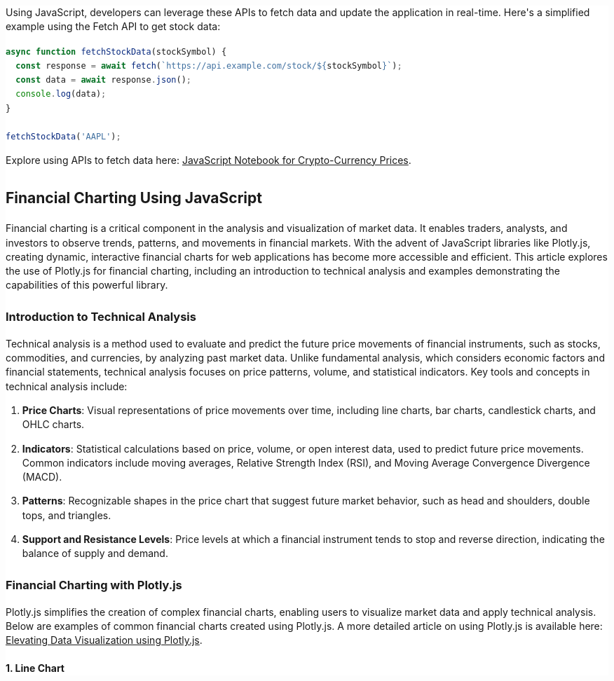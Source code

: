 Using JavaScript, developers can leverage these APIs to fetch data and update the application in real-time. Here's a simplified example using the Fetch API to get stock data:

```javascript
async function fetchStockData(stockSymbol) {
  const response = await fetch(`https://api.example.com/stock/${stockSymbol}`);
  const data = await response.json();
  console.log(data);
}

fetchStockData('AAPL');
```

Explore using APIs to fetch data here: [JavaScript Notebook for Crypto-Currency Prices](https://app.scribbler.live/?jsnb=./examples/Crypto-Currency-TimeSeries.jsnb).

## Financial Charting Using JavaScript

Financial charting is a critical component in the analysis and visualization of market data. It enables traders, analysts, and investors to observe trends, patterns, and movements in financial markets. With the advent of JavaScript libraries like Plotly.js, creating dynamic, interactive financial charts for web applications has become more accessible and efficient. This article explores the use of Plotly.js for financial charting, including an introduction to technical analysis and examples demonstrating the capabilities of this powerful library.


### Introduction to Technical Analysis

Technical analysis is a method used to evaluate and predict the future price movements of financial instruments, such as stocks, commodities, and currencies, by analyzing past market data. Unlike fundamental analysis, which considers economic factors and financial statements, technical analysis focuses on price patterns, volume, and statistical indicators. Key tools and concepts in technical analysis include:

1. **Price Charts**: Visual representations of price movements over time, including line charts, bar charts, candlestick charts, and OHLC charts.

2. **Indicators**: Statistical calculations based on price, volume, or open interest data, used to predict future price movements. Common indicators include moving averages, Relative Strength Index (RSI), and Moving Average Convergence Divergence (MACD).

3. **Patterns**: Recognizable shapes in the price chart that suggest future market behavior, such as head and shoulders, double tops, and triangles.

4. **Support and Resistance Levels**: Price levels at which a financial instrument tends to stop and reverse direction, indicating the balance of supply and demand.

### Financial Charting with Plotly.js

Plotly.js simplifies the creation of complex financial charts, enabling users to visualize market data and apply technical analysis. Below are examples of common financial charts created using Plotly.js. A more detailed article on using Plotly.js is available here: [Elevating Data Visualization using Plotly.js](https://scribbler.live/2024/04/04/Data-Visualization-Using-Plotlyjs.html).

#### 1. Line Chart
